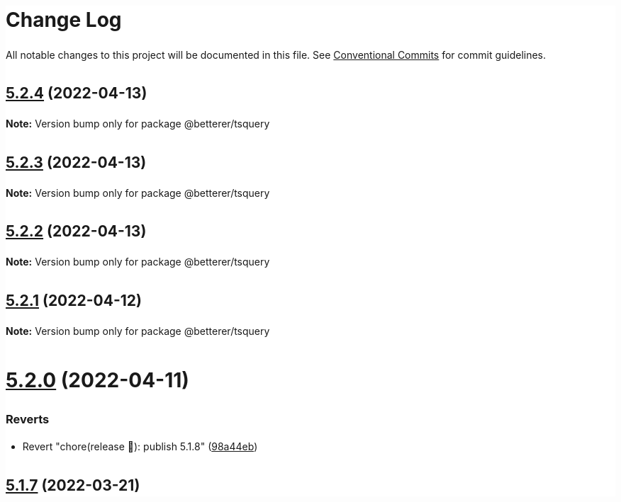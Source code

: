 # Change Log

All notable changes to this project will be documented in this file.
See [Conventional Commits](https://conventionalcommits.org) for commit guidelines.

## [5.2.4](https://github.com/phenomnomnominal/betterer/compare/v5.2.3...v5.2.4) (2022-04-13)

**Note:** Version bump only for package @betterer/tsquery





## [5.2.3](https://github.com/phenomnomnominal/betterer/compare/v5.2.2...v5.2.3) (2022-04-13)

**Note:** Version bump only for package @betterer/tsquery





## [5.2.2](https://github.com/phenomnomnominal/betterer/compare/v5.2.1...v5.2.2) (2022-04-13)

**Note:** Version bump only for package @betterer/tsquery





## [5.2.1](https://github.com/phenomnomnominal/betterer/compare/v5.2.0...v5.2.1) (2022-04-12)

**Note:** Version bump only for package @betterer/tsquery





# [5.2.0](https://github.com/phenomnomnominal/betterer/compare/v5.1.8...v5.2.0) (2022-04-11)


### Reverts

* Revert "chore(release 🔖): publish 5.1.8" ([98a44eb](https://github.com/phenomnomnominal/betterer/commit/98a44ebf5cbf47cd2717e093c1da3714b26afb0b))





## [5.1.7](https://github.com/phenomnomnominal/betterer/compare/v5.1.6...v5.1.7) (2022-03-21)
